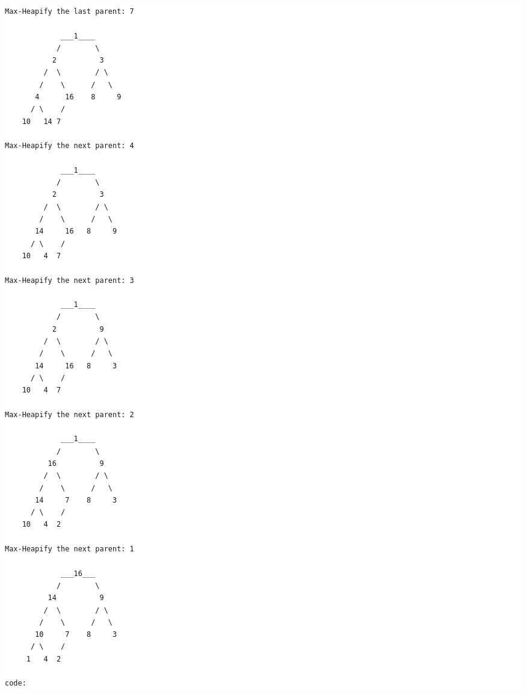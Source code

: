     Max-Heapify the last parent: 7

                 ___1____
                /        \
               2          3
             /  \        / \
            /    \      /   \
           4      16    8     9
          / \    /
        10   14 7

    Max-Heapify the next parent: 4

                 ___1____
                /        \
               2          3
             /  \        / \
            /    \      /   \
           14     16   8     9
          / \    /
        10   4  7

    Max-Heapify the next parent: 3

                 ___1____
                /        \
               2          9
             /  \        / \
            /    \      /   \
           14     16   8     3
          / \    /
        10   4  7

    Max-Heapify the next parent: 2

                 ___1____
                /        \
              16          9
             /  \        / \
            /    \      /   \
           14     7    8     3
          / \    /
        10   4  2

    Max-Heapify the next parent: 1

                 ___16___
                /        \
              14          9
             /  \        / \
            /    \      /   \
           10     7    8     3
          / \    /
         1   4  2

    code:
    